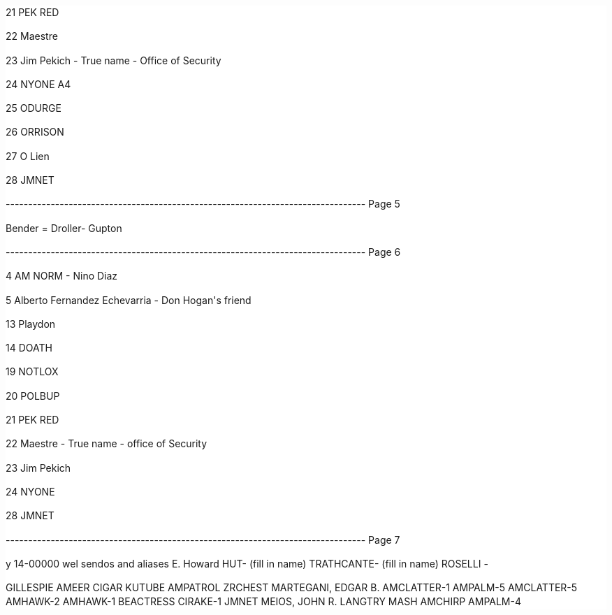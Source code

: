 21 PEK RED

22 Maestre

23 Jim Pekich - True name - Office of Security

24 NYONE A4

25 ODURGE

26 ORRISON

27 O Lien

28 JMNET


-------------------------------------------------------------------------------- Page 5

Bender = Droller-
Gupton


-------------------------------------------------------------------------------- Page 6

4 AM NORM - Nino Diaz

5 Alberto Fernandez Echevarria - Don Hogan's friend

13 Playdon

14 DOATH

19 NOTLOX

20 POLBUP

21 PEK RED

22 Maestre - True name - office of Security

23 Jim Pekich

24 NYONE

28 JMNET


-------------------------------------------------------------------------------- Page 7

y
14-00000 wel sendos and aliases
E. Howard HUT-
(fill in name) TRATHCANTE-
(fill in name) ROSELLI -

GILLESPIE
AMEER
CIGAR
KUTUBE
AMPATROL
ZRCHEST
MARTEGANI, EDGAR B.
AMCLATTER-1
AMPALM-5
AMCLATTER-5
AMHAWK-2
AMHAWK-1
BEACTRESS
CIRAKE-1
JMNET
MEIOS, JOHN R.
LANGTRY
MASH
AMCHIRP
AMPALM-4